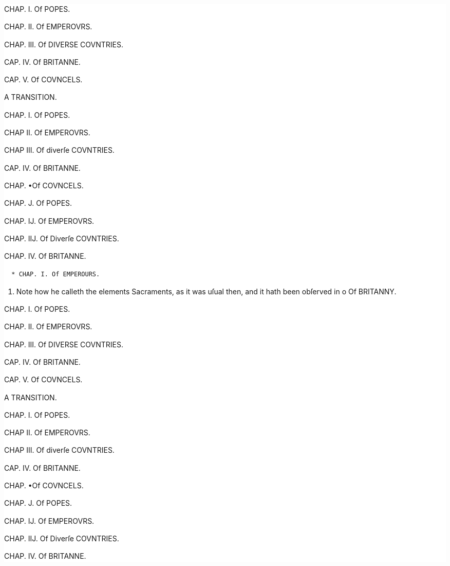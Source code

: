 CHAP. I. Of POPES.

CHAP. II. Of EMPEROVRS.

CHAP. III. Of DIVERSE COVNTRIES.

CAP. IV. Of BRITANNE.

CAP. V. Of COVNCELS.

A TRANSITION.

CHAP. I. Of POPES.

CHAP II. Of EMPEROVRS.

CHAP III. Of diverſe COVNTRIES.

CAP. IV. Of BRITANNE.

CHAP. •Of COVNCELS.

CHAP. J. Of POPES.

CHAP. IJ. Of EMPEROVRS.

CHAP. IIJ. Of Diverſe COVNTRIES.

CHAP. IV. Of BRITANNE.

      * CHAP. I. Of EMPEROURS.
1. Note how he calleth the elements Sacraments, as it was uſual then, and it hath been obſerved in o
Of BRITANNY.

CHAP. I. Of POPES.

CHAP. II. Of EMPEROVRS.

CHAP. III. Of DIVERSE COVNTRIES.

CAP. IV. Of BRITANNE.

CAP. V. Of COVNCELS.

A TRANSITION.

CHAP. I. Of POPES.

CHAP II. Of EMPEROVRS.

CHAP III. Of diverſe COVNTRIES.

CAP. IV. Of BRITANNE.

CHAP. •Of COVNCELS.

CHAP. J. Of POPES.

CHAP. IJ. Of EMPEROVRS.

CHAP. IIJ. Of Diverſe COVNTRIES.

CHAP. IV. Of BRITANNE.
